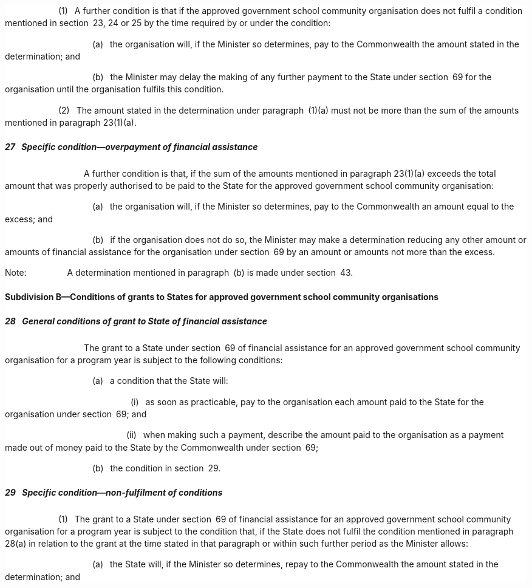              (1)  A further condition is that if the approved government school community organisation does not fulfil a condition mentioned in section 23, 24 or 25 by the time required by or under the condition:

                     (a)  the organisation will, if the Minister so determines, pay to the Commonwealth the amount stated in the determination; and

                     (b)  the Minister may delay the making of any further payment to the State under section 69 for the organisation until the organisation fulfils this condition.

             (2)  The amount stated in the determination under paragraph (1)(a) must not be more than the sum of the amounts mentioned in paragraph 23(1)(a).

##### <a id="27"></a>27  Specific condition—overpayment of financial assistance

                   A further condition is that, if the sum of the amounts mentioned in paragraph 23(1)(a) exceeds the total amount that was properly authorised to be paid to the State for the approved government school community organisation:

                     (a)  the organisation will, if the Minister so determines, pay to the Commonwealth an amount equal to the excess; and

                     (b)  if the organisation does not do so, the Minister may make a determination reducing any other amount or amounts of financial assistance for the organisation under section 69 by an amount or amounts not more than the excess.

Note:          A determination mentioned in paragraph (b) is made under section 43.

#### Subdivision B—Conditions of grants to States for approved government school community organisations

##### <a id="28"></a>28  General conditions of grant to State of financial assistance

                   The grant to a State under section 69 of financial assistance for an approved government school community organisation for a program year is subject to the following conditions:

                     (a)  a condition that the State will:

                              (i)  as soon as practicable, pay to the organisation each amount paid to the State for the organisation under section 69; and

                             (ii)  when making such a payment, describe the amount paid to the organisation as a payment made out of money paid to the State by the Commonwealth under section 69;

                     (b)  the condition in section 29.

##### <a id="29"></a>29  Specific condition—non‑fulfilment of conditions

             (1)  The grant to a State under section 69 of financial assistance for an approved government school community organisation for a program year is subject to the condition that, if the State does not fulfil the condition mentioned in paragraph 28(a) in relation to the grant at the time stated in that paragraph or within such further period as the Minister allows:

                     (a)  the State will, if the Minister so determines, repay to the Commonwealth the amount stated in the determination; and
